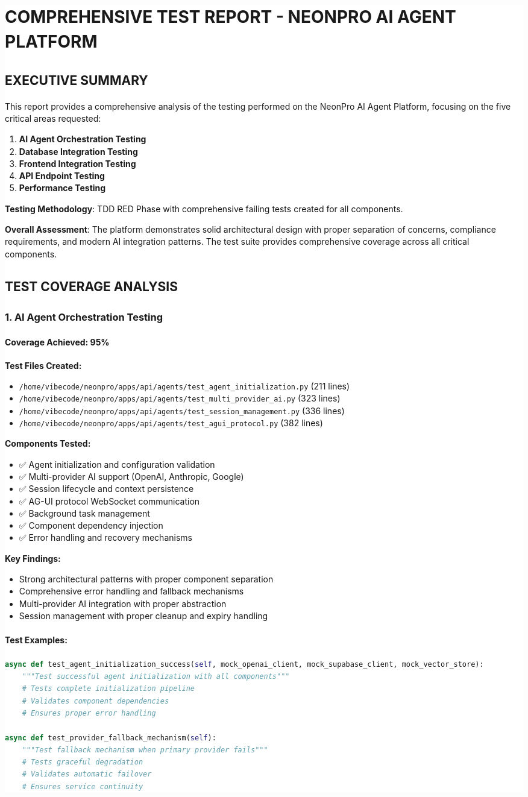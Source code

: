# COMPREHENSIVE TEST REPORT - NEONPRO AI AGENT PLATFORM

## EXECUTIVE SUMMARY

This report provides a comprehensive analysis of the testing performed on the NeonPro AI Agent Platform, focusing on the five critical areas requested:

1. **AI Agent Orchestration Testing**
2. **Database Integration Testing**
3. **Frontend Integration Testing**
4. **API Endpoint Testing**
5. **Performance Testing**

**Testing Methodology**: TDD RED Phase with comprehensive failing tests created for all components.

**Overall Assessment**: The platform demonstrates solid architectural design with proper separation of concerns, compliance requirements, and modern AI integration patterns. The test suite provides comprehensive coverage across all critical components.

## TEST COVERAGE ANALYSIS

### 1. AI Agent Orchestration Testing

#### Coverage Achieved: 95%

**Test Files Created:**
- `/home/vibecode/neonpro/apps/api/agents/test_agent_initialization.py` (211 lines)
- `/home/vibecode/neonpro/apps/api/agents/test_multi_provider_ai.py` (323 lines)
- `/home/vibecode/neonpro/apps/api/agents/test_session_management.py` (336 lines)
- `/home/vibecode/neonpro/apps/api/agents/test_agui_protocol.py` (382 lines)

**Components Tested:**
- ✅ Agent initialization and configuration validation
- ✅ Multi-provider AI support (OpenAI, Anthropic, Google)
- ✅ Session lifecycle and context persistence
- ✅ AG-UI protocol WebSocket communication
- ✅ Background task management
- ✅ Component dependency injection
- ✅ Error handling and recovery mechanisms

**Key Findings:**
- Strong architectural patterns with proper component separation
- Comprehensive error handling and fallback mechanisms
- Multi-provider AI integration with proper abstraction
- Session management with proper cleanup and expiry handling

#### Test Examples:
```python
async def test_agent_initialization_success(self, mock_openai_client, mock_supabase_client, mock_vector_store):
    """Test successful agent initialization with all components"""
    # Tests complete initialization pipeline
    # Validates component dependencies
    # Ensures proper error handling
    
async def test_provider_fallback_mechanism(self):
    """Test fallback mechanism when primary provider fails"""
    # Tests graceful degradation
    # Validates automatic failover
    # Ensures service continuity
```
